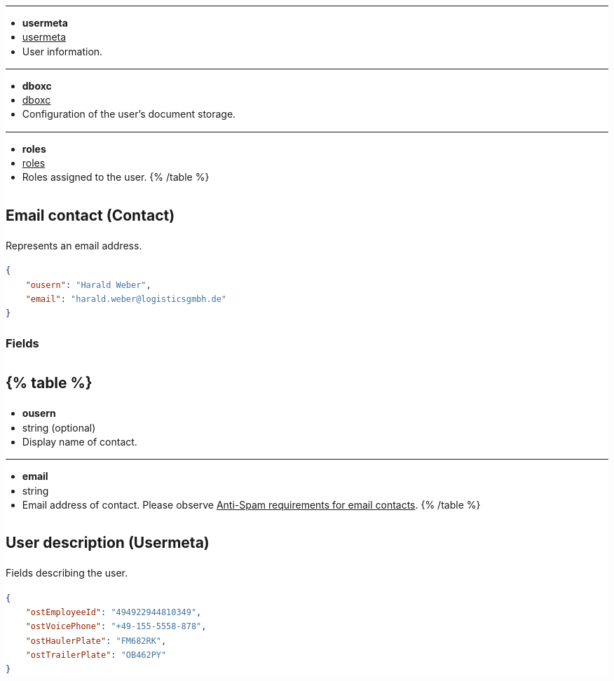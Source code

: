 
---
* **usermeta**
* [usermeta](?p=/user-schemas#user-description-usermeta)
* User information.
---
* **dboxc**
* [dboxc](?p=/document-storage-schemas#document-storage-configuration-dboxc)
* Configuration of the user’s document storage.
---
* **roles**
* [roles](?p=/user-schemas#user-roles-roles)
* Roles assigned to the user.
{% /table %}



## Email contact (Contact)

Represents an email address.

```json {% name="Contact" %}
{
    "ousern": "Harald Weber",
    "email": "harald.weber@logisticsgmbh.de"
}
```

### Fields
{% table %}
---
* **ousern**
* string (optional)
* Display name of contact.
---
* **email**
* string
* Email address of contact. Please observe [Anti-Spam requirements for email contacts](?p=/anti-spam#anti-spam-requirements-for-email-contacts).
{% /table %}




## User description (Usermeta)

Fields describing the user.

```json {% name="Usermeta" %}
{
    "ostEmployeeId": "494922944810349",
    "ostVoicePhone": "+49-155-5558-878",
    "ostHaulerPlate": "FM682RK",
    "ostTrailerPlate": "OB462PY"
}
```
